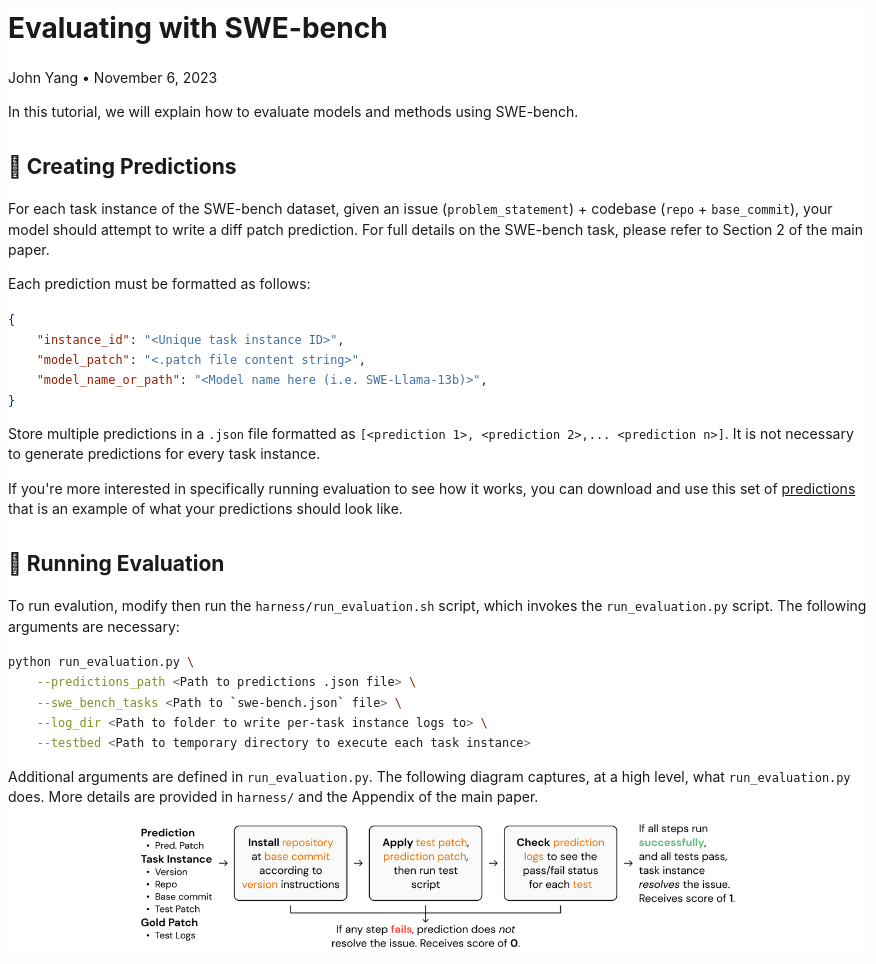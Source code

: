 # Evaluating with SWE-bench
John Yang &bull; November 6, 2023

In this tutorial, we will explain how to evaluate models and methods using SWE-bench.

## 🤖 Creating Predictions
For each task instance of the SWE-bench dataset, given an issue (`problem_statement`) + codebase (`repo` + `base_commit`), your model should attempt to write a diff patch prediction. For full details on the SWE-bench task, please refer to Section 2 of the main paper.

Each prediction must be formatted as follows:
```json
{
    "instance_id": "<Unique task instance ID>",
    "model_patch": "<.patch file content string>",
    "model_name_or_path": "<Model name here (i.e. SWE-Llama-13b)>",
}
```

Store multiple predictions in a `.json` file formatted as `[<prediction 1>, <prediction 2>,... <prediction n>]`. It is not necessary to generate predictions for every task instance.

If you're more interested in specifically running evaluation to see how it works, you can download and use this set of [predictions](https://drive.google.com/uc?export=download&id=11a8mtuX6cafsdVDJAo-Bjw8X7zHS8EYx) that is an example of what your predictions should look like.

## 🔄 Running Evaluation
To run evalution, modify then run the `harness/run_evaluation.sh` script, which invokes the `run_evaluation.py` script. The following arguments are necessary:

```bash
python run_evaluation.py \
    --predictions_path <Path to predictions .json file> \
    --swe_bench_tasks <Path to `swe-bench.json` file> \
    --log_dir <Path to folder to write per-task instance logs to> \
    --testbed <Path to temporary directory to execute each task instance>
```

Additional arguments are defined in `run_evaluation.py`. The following diagram captures, at a high level, what `run_evaluation.py` does. More details are provided in `harness/` and the Appendix of the main paper.

<div align="center">
    <img style="width:70%" src="../../assets/evaluation.png">
</div>
